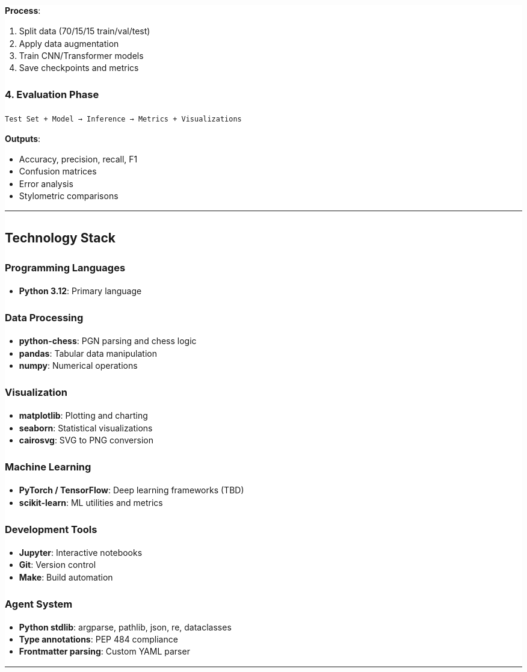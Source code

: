 **Process**:
1. Split data (70/15/15 train/val/test)
2. Apply data augmentation
3. Train CNN/Transformer models
4. Save checkpoints and metrics

### 4. Evaluation Phase

```
Test Set + Model → Inference → Metrics + Visualizations
```

**Outputs**:
- Accuracy, precision, recall, F1
- Confusion matrices
- Error analysis
- Stylometric comparisons

---

## Technology Stack

### Programming Languages
- **Python 3.12**: Primary language

### Data Processing
- **python-chess**: PGN parsing and chess logic
- **pandas**: Tabular data manipulation
- **numpy**: Numerical operations

### Visualization
- **matplotlib**: Plotting and charting
- **seaborn**: Statistical visualizations
- **cairosvg**: SVG to PNG conversion

### Machine Learning
- **PyTorch / TensorFlow**: Deep learning frameworks (TBD)
- **scikit-learn**: ML utilities and metrics

### Development Tools
- **Jupyter**: Interactive notebooks
- **Git**: Version control
- **Make**: Build automation

### Agent System
- **Python stdlib**: argparse, pathlib, json, re, dataclasses
- **Type annotations**: PEP 484 compliance
- **Frontmatter parsing**: Custom YAML parser

---
